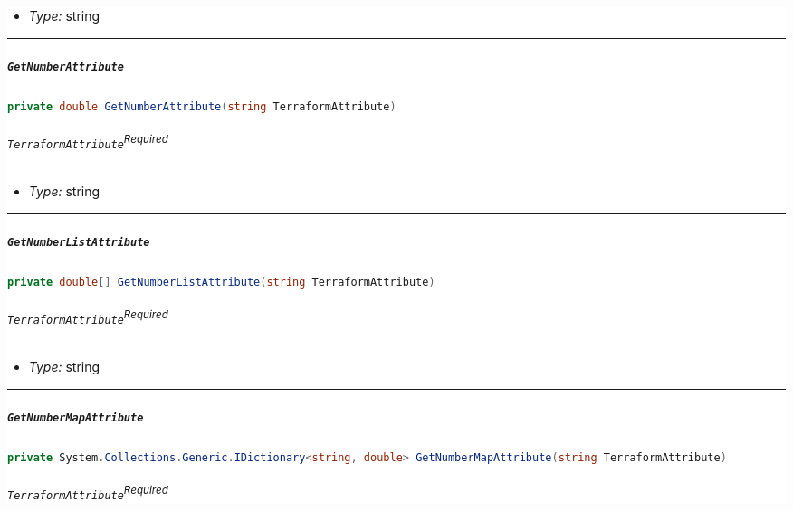 - *Type:* string

---

##### `GetNumberAttribute` <a name="GetNumberAttribute" id="rhizo-co-terraform-provider-oci.dataOciDataSafeMaskingPolicyMaskingSchemas.DataOciDataSafeMaskingPolicyMaskingSchemasFilterOutputReference.getNumberAttribute"></a>

```csharp
private double GetNumberAttribute(string TerraformAttribute)
```

###### `TerraformAttribute`<sup>Required</sup> <a name="TerraformAttribute" id="rhizo-co-terraform-provider-oci.dataOciDataSafeMaskingPolicyMaskingSchemas.DataOciDataSafeMaskingPolicyMaskingSchemasFilterOutputReference.getNumberAttribute.parameter.terraformAttribute"></a>

- *Type:* string

---

##### `GetNumberListAttribute` <a name="GetNumberListAttribute" id="rhizo-co-terraform-provider-oci.dataOciDataSafeMaskingPolicyMaskingSchemas.DataOciDataSafeMaskingPolicyMaskingSchemasFilterOutputReference.getNumberListAttribute"></a>

```csharp
private double[] GetNumberListAttribute(string TerraformAttribute)
```

###### `TerraformAttribute`<sup>Required</sup> <a name="TerraformAttribute" id="rhizo-co-terraform-provider-oci.dataOciDataSafeMaskingPolicyMaskingSchemas.DataOciDataSafeMaskingPolicyMaskingSchemasFilterOutputReference.getNumberListAttribute.parameter.terraformAttribute"></a>

- *Type:* string

---

##### `GetNumberMapAttribute` <a name="GetNumberMapAttribute" id="rhizo-co-terraform-provider-oci.dataOciDataSafeMaskingPolicyMaskingSchemas.DataOciDataSafeMaskingPolicyMaskingSchemasFilterOutputReference.getNumberMapAttribute"></a>

```csharp
private System.Collections.Generic.IDictionary<string, double> GetNumberMapAttribute(string TerraformAttribute)
```

###### `TerraformAttribute`<sup>Required</sup> <a name="TerraformAttribute" id="rhizo-co-terraform-provider-oci.dataOciDataSafeMaskingPolicyMaskingSchemas.DataOciDataSafeMaskingPolicyMaskingSchemasFilterOutputReference.getNumberMapAttribute.parameter.terraformAttribute"></a>

